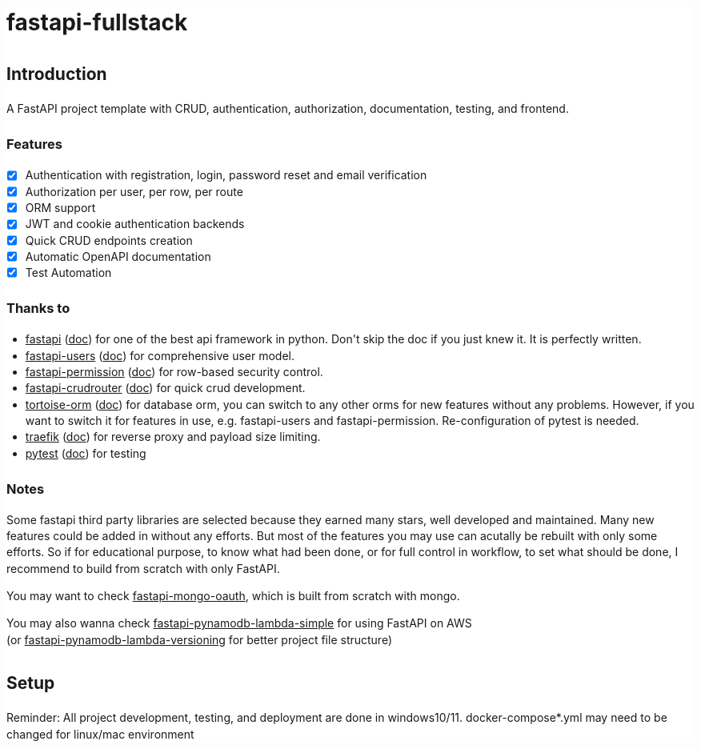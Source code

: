 # fastapi-fullstack

## Introduction
A FastAPI project template with CRUD, authentication, authorization, documentation, testing, and frontend.

### Features
- [X] Authentication with registration, login, password reset and email verification 
- [X] Authorization per user, per row, per route
- [X] ORM support
- [X] JWT and cookie authentication backends
- [X] Quick CRUD endpoints creation
- [X] Automatic OpenAPI documentation
- [X] Test Automation

### Thanks to
- [fastapi](https://github.com/tiangolo/fastapi) ([doc](https://fastapi.tiangolo.com/)) for one of the best api framework in python. Don't skip the doc if you just knew it. It is perfectly written.
- [fastapi-users](https://github.com/frankie567/fastapi-users) ([doc](https://frankie567.github.io/fastapi-users/)) for comprehensive user model.
- [fastapi-permission](https://github.com/holgi/fastapi-permissions) ([doc](https://github.com/holgi/fastapi-permissions/blob/master/README.md)) for row-based security control.
- [fastapi-crudrouter](https://github.com/awtkns/fastapi-crudrouter) ([doc](https://fastapi-crudrouter.awtkns.com/)) for quick crud development.
- [tortoise-orm](https://github.com/tortoise/tortoise-orm) ([doc](https://tortoise-orm.readthedocs.io/en/latest/)) for database orm, you can switch to any other orms for new features without any problems. However, if you want to switch it for features in use, e.g. fastapi-users and fastapi-permission. Re-configuration of pytest is needed.
- [traefik](https://github.com/traefik/traefik) ([doc](https://doc.traefik.io/traefik/)) for reverse proxy and payload size limiting.
- [pytest](https://github.com/pytest-dev/pytest) ([doc](https://docs.pytest.org/)) for testing

### Notes
Some fastapi third party libraries are selected because they earned many stars, well developed and maintained. 
Many new features could be added in without any efforts. But most of the features you may use can acutally be rebuilt with only some efforts. 
So if for educational purpose, to know what had been done, or for full control in workflow, to set what should be done, I recommend to build from scratch with only FastAPI. 

You may want to check [fastapi-mongo-oauth](https://github.com/benlau6/fastapi-mongo-oauth), which is built from scratch with mongo.

You may also wanna check [fastapi-pynamodb-lambda-simple](https://github.com/benlau6/fastapi-pynamodb-lambda-simple.git) for using FastAPI on AWS \
(or [fastapi-pynamodb-lambda-versioning](https://github.com/benlau6/fastapi-pynamodb-lambda-versioning) for better project file structure)

## Setup
Reminder: All project development, testing, and deployment are done in windows10/11. docker-compose\*.yml may need to be changed for linux/mac environment
